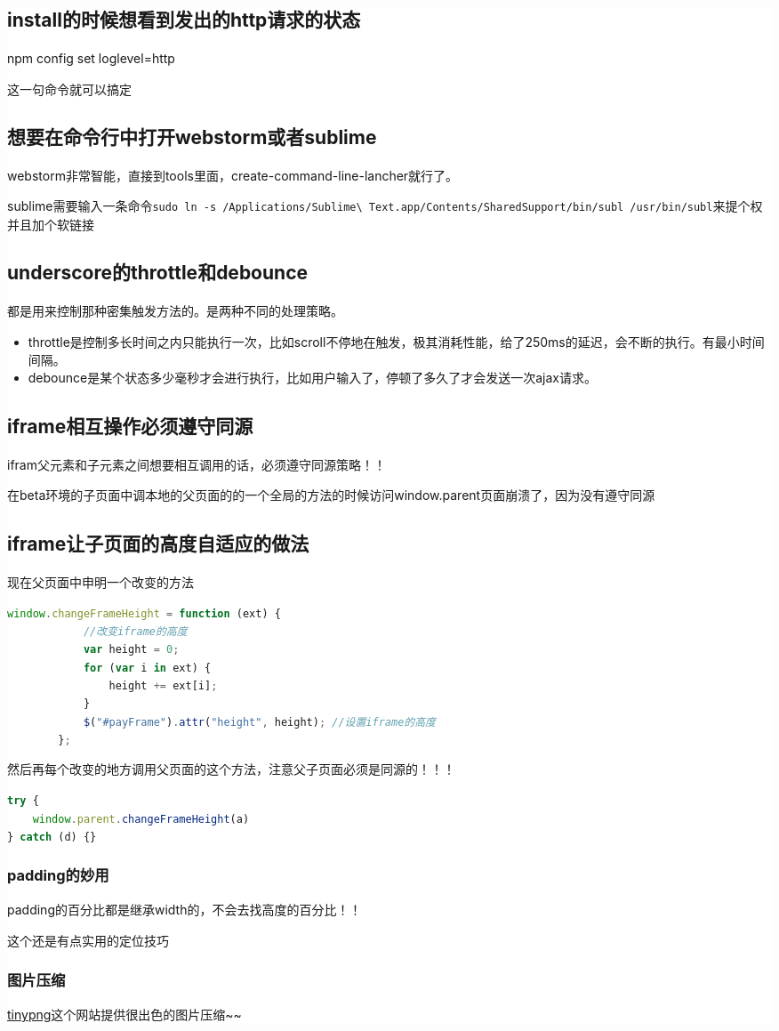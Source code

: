 ## install的时候想看到发出的http请求的状态
npm config set loglevel=http

这一句命令就可以搞定

## 想要在命令行中打开webstorm或者sublime
webstorm非常智能，直接到tools里面，create-command-line-lancher就行了。

sublime需要输入一条命令`sudo ln -s /Applications/Sublime\ Text.app/Contents/SharedSupport/bin/subl /usr/bin/subl`来提个权并且加个软链接

## underscore的throttle和debounce
都是用来控制那种密集触发方法的。是两种不同的处理策略。

- throttle是控制多长时间之内只能执行一次，比如scroll不停地在触发，极其消耗性能，给了250ms的延迟，会不断的执行。有最小时间间隔。
- debounce是某个状态多少毫秒才会进行执行，比如用户输入了，停顿了多久了才会发送一次ajax请求。

## iframe相互操作必须遵守同源
ifram父元素和子元素之间想要相互调用的话，必须遵守同源策略！！

在beta环境的子页面中调本地的父页面的的一个全局的方法的时候访问window.parent页面崩溃了，因为没有遵守同源

## iframe让子页面的高度自适应的做法
现在父页面中申明一个改变的方法
```javascript
window.changeFrameHeight = function (ext) {
            //改变iframe的高度
            var height = 0;
            for (var i in ext) {
                height += ext[i];
            }
            $("#payFrame").attr("height", height); //设置iframe的高度
        };
```

然后再每个改变的地方调用父页面的这个方法，注意父子页面必须是同源的！！！

```javascript
try {
    window.parent.changeFrameHeight(a)
} catch (d) {}
```

### padding的妙用
padding的百分比都是继承width的，不会去找高度的百分比！！

这个还是有点实用的定位技巧

### 图片压缩
[tinypng](https://tinypng.com/)这个网站提供很出色的图片压缩~~
